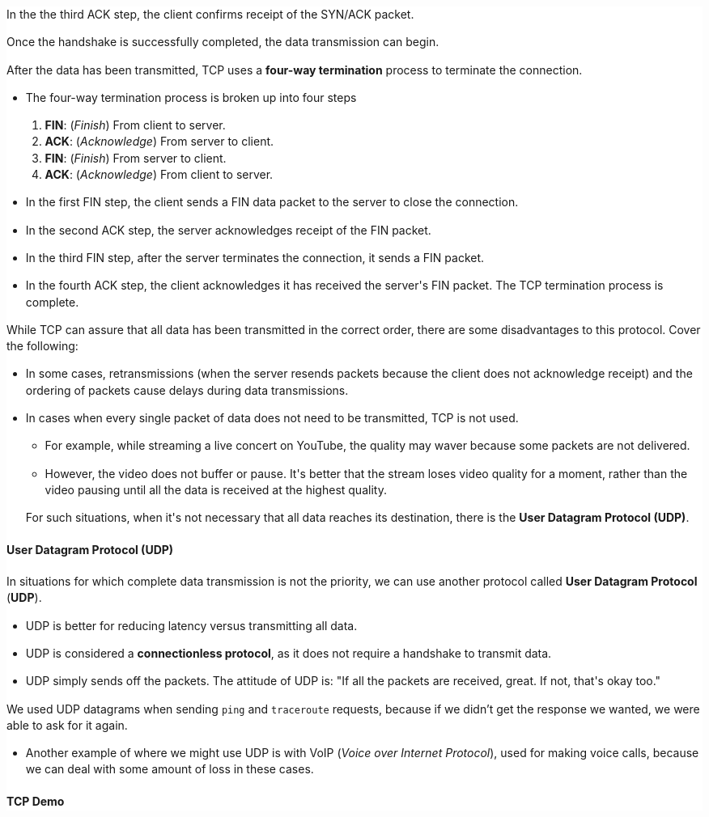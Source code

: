 In the the third ACK step, the client confirms receipt of the SYN/ACK packet.

Once the handshake is successfully completed, the data transmission can begin.

After the data has been transmitted, TCP uses a **four-way termination** process to terminate the connection.

- The four-way termination process is broken up into four steps
  1. **FIN**: (_Finish_) From client to server.      
  2. **ACK**: (_Acknowledge_) From server to client.     
  3. **FIN**: (_Finish_) From server to client.
  4. **ACK**: (_Acknowledge_) From client to server.

- In the first FIN step, the client sends a FIN data packet to the server to close the connection.

- In the second ACK step, the server acknowledges receipt of the FIN packet.

- In the third FIN step, after the server terminates the connection, it sends a FIN packet.

- In the fourth ACK step, the client acknowledges it has received the server's FIN packet. The TCP termination process is complete.


While TCP can assure that all data has been transmitted in the correct order, there are some disadvantages to this protocol. Cover the following:

 - In some cases, retransmissions (when the server resends packets because the client does not acknowledge receipt) and the ordering of packets cause delays during data transmissions.

- In cases when every single packet of data does not need to be transmitted, TCP is not used.
  - For example, while streaming a live concert on YouTube, the quality may waver because some packets are not delivered.

  - However, the video does not buffer or pause. It's better  that the stream loses video quality for a moment, rather than the video pausing until all the data is received at the highest quality.

  For such situations, when it's not necessary that all data reaches its destination, there is the **User Datagram Protocol (UDP)**.

#### User Datagram Protocol (UDP)

In situations for which complete data transmission is not the priority, we can use another protocol called **User Datagram Protocol** (**UDP**).  


  - UDP is better for reducing latency versus transmitting all data.

  - UDP is considered a **connectionless protocol**, as it does not require a handshake to transmit data.

  - UDP simply sends off the packets. The attitude of UDP is: "If all the packets are received, great. If not, that's okay too."


We used UDP datagrams when sending `ping` and `traceroute` requests, because if we didn’t get the response we wanted, we were able to ask for it again.

  - Another example of where we might use UDP is with VoIP (_Voice over Internet Protocol_), used for making voice calls, because we can deal with some amount of loss in these cases.

#### TCP Demo
